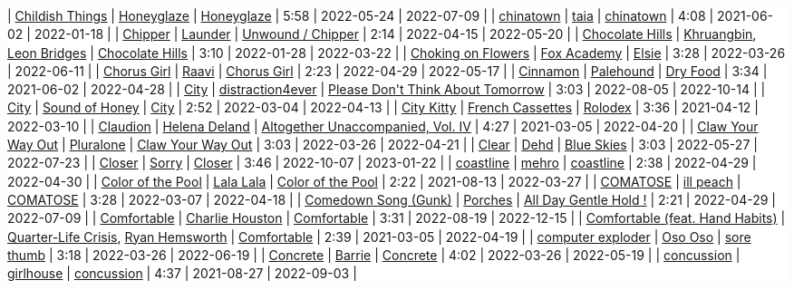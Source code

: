 | [Childish Things](https://open.spotify.com/track/5d3r10fWikQnh5vPD8FWsn) | [Honeyglaze](https://open.spotify.com/artist/0IJZjR1tj2EudGR8jvxZtM) | [Honeyglaze](https://open.spotify.com/album/2EKzD1PtSyL1hvPlrOv4Hz) | 5:58 | 2022-05-24 | 2022-07-09 |
| [chinatown](https://open.spotify.com/track/7y9McRKnL5wrKXwbsGrS4U) | [taia](https://open.spotify.com/artist/1t84tnhmmcxVfAkJCGloOp) | [chinatown](https://open.spotify.com/album/0eU10itRZokBvXLAT7zRNX) | 4:08 | 2021-06-02 | 2022-01-18 |
| [Chipper](https://open.spotify.com/track/57OAkzgghbaakIX5ADAqzx) | [Launder](https://open.spotify.com/artist/34oS6XgB17t0Gm7623KXLh) | [Unwound / Chipper](https://open.spotify.com/album/3Ean1SrMvlN9L1wI0WpYkj) | 2:14 | 2022-04-15 | 2022-05-20 |
| [Chocolate Hills](https://open.spotify.com/track/1No3OKWvdgtctLvSKQcREg) | [Khruangbin](https://open.spotify.com/artist/2mVVjNmdjXZZDvhgQWiakk), [Leon Bridges](https://open.spotify.com/artist/3qnGvpP8Yth1AqSBMqON5x) | [Chocolate Hills](https://open.spotify.com/album/5PwD9RssnZnPRgDuP3s5hY) | 3:10 | 2022-01-28 | 2022-03-22 |
| [Choking on Flowers](https://open.spotify.com/track/6hzEumHWNUVB0VWobDBT6x) | [Fox Academy](https://open.spotify.com/artist/0JqRJZzARcjmH60HwUenow) | [Elsie](https://open.spotify.com/album/71qhgLjIfS9Ayn3986N64X) | 3:28 | 2022-03-26 | 2022-06-11 |
| [Chorus Girl](https://open.spotify.com/track/7r60Ixrw40H484k3XwhWwy) | [Raavi](https://open.spotify.com/artist/2TOe8Cf1hnlJTQWcTStQ64) | [Chorus Girl](https://open.spotify.com/album/1ZkwaMYRZvEmsNqXEFg05d) | 2:23 | 2022-04-29 | 2022-05-17 |
| [Cinnamon](https://open.spotify.com/track/1W9lPqClDs0J5ZCCUFjy5K) | [Palehound](https://open.spotify.com/artist/4AgusFXPk24LCGMMplX34M) | [Dry Food](https://open.spotify.com/album/4rWLFXifUm2KAo2vDHSG2v) | 3:34 | 2021-06-02 | 2022-04-28 |
| [City](https://open.spotify.com/track/4lUWT0HdlZAOmy5fOJoIyO) | [distraction4ever](https://open.spotify.com/artist/7thbB90E6B9E50WqGJlcSh) | [Please Don't Think About Tomorrow](https://open.spotify.com/album/3iXL32S132siz2SRS3zQ6U) | 3:03 | 2022-08-05 | 2022-10-14 |
| [City](https://open.spotify.com/track/70Sx9jk4M8XoME9VA9t7cE) | [Sound of Honey](https://open.spotify.com/artist/5L6uoIDsPWkcsYmvBU49FG) | [City](https://open.spotify.com/album/7cCbI9ZRrLLYsucq7PZ4Ky) | 2:52 | 2022-03-04 | 2022-04-13 |
| [City Kitty](https://open.spotify.com/track/7hyXvklwSf9ceS0EpV6ial) | [French Cassettes](https://open.spotify.com/artist/0VcpOwnjkQaqDeEiVa9cu5) | [Rolodex](https://open.spotify.com/album/6ctghBlqfCckLPzhRqrdTS) | 3:36 | 2021-04-12 | 2022-03-10 |
| [Claudion](https://open.spotify.com/track/5thGGhLkRO7o0Z09QNK6A7) | [Helena Deland](https://open.spotify.com/artist/0BJeP79i5wKgCqsEEiQ7G0) | [Altogether Unaccompanied, Vol\. IV](https://open.spotify.com/album/0nfUG6Ws597JKJPQbk41q5) | 4:27 | 2021-03-05 | 2022-04-20 |
| [Claw Your Way Out](https://open.spotify.com/track/3HjohYDsYZg2KLhYjto8Hq) | [Pluralone](https://open.spotify.com/artist/5jQsMNuCW0iZeFTz6YUK8K) | [Claw Your Way Out](https://open.spotify.com/album/6ZXoRg5L8XMA7M3HC2QOpl) | 3:03 | 2022-03-26 | 2022-04-21 |
| [Clear](https://open.spotify.com/track/12eZXTxOcrp9LAGxcgUMqB) | [Dehd](https://open.spotify.com/artist/6yzuBFtT6dK2aQMZJZtcB1) | [Blue Skies](https://open.spotify.com/album/1vzqa9wcGcflSTyVbQPRFE) | 3:03 | 2022-05-27 | 2022-07-23 |
| [Closer](https://open.spotify.com/track/0pDssdjxNAmSmG2HtSBNOV) | [Sorry](https://open.spotify.com/artist/5eUda4BaWhUQWWJiP1ml5v) | [Closer](https://open.spotify.com/album/7BvDqcyGlPX14IH7L9dbNr) | 3:46 | 2022-10-07 | 2023-01-22 |
| [coastline](https://open.spotify.com/track/06J6MvuHOCOI5HerZaKKy2) | [mehro](https://open.spotify.com/artist/1ZwhhTSUPr7EBZHd1GjOT7) | [coastline](https://open.spotify.com/album/6AFPlvXucMhq5urJ1BTTuy) | 2:38 | 2022-04-29 | 2022-04-30 |
| [Color of the Pool](https://open.spotify.com/track/487No2iHijl2TqOM6OBC3U) | [Lala Lala](https://open.spotify.com/artist/492I2sQFcHDcsZECYX25dE) | [Color of the Pool](https://open.spotify.com/album/6BnLKRLuEEeTwZwfVk1Eo3) | 2:22 | 2021-08-13 | 2022-03-27 |
| [COMATOSE](https://open.spotify.com/track/0WPWiuKkA0nA0uSpzB61CJ) | [ill peach](https://open.spotify.com/artist/79E3M2o4FRthRViQXaCWDt) | [COMATOSE](https://open.spotify.com/album/7bwRaPmS8a1owPXZcwPD2K) | 3:28 | 2022-03-07 | 2022-04-18 |
| [Comedown Song \(Gunk\)](https://open.spotify.com/track/4QnPyXa1FvgHY5QMQIr407) | [Porches](https://open.spotify.com/artist/2JzhQYGos3RqV7MT5fWeek) | [All Day Gentle Hold !](https://open.spotify.com/album/1BRyY6DlapTBq48ytvfY10) | 2:21 | 2022-04-29 | 2022-07-09 |
| [Comfortable](https://open.spotify.com/track/5QyNMyfhBMIStzL07zQ9Hj) | [Charlie Houston](https://open.spotify.com/artist/6BkSTbIWZrLZZK0sa2GehR) | [Comfortable](https://open.spotify.com/album/7jgQ0wQzBIWPeQOlrUYC1S) | 3:31 | 2022-08-19 | 2022-12-15 |
| [Comfortable \(feat\. Hand Habits\)](https://open.spotify.com/track/43U3PxxpEJGNs7BCAn8oTS) | [Quarter\-Life Crisis](https://open.spotify.com/artist/3qnQaCIYlxiFNyd4oIwuKW), [Ryan Hemsworth](https://open.spotify.com/artist/2CgysNw5B7rFNRtRjQbPZ9) | [Comfortable](https://open.spotify.com/album/51b0cORlSI2dJzC5P33a2k) | 2:39 | 2021-03-05 | 2022-04-19 |
| [computer exploder](https://open.spotify.com/track/6opYpPrOqvd7XXF0l8FDHT) | [Oso Oso](https://open.spotify.com/artist/63GTn25wbdRNX3ijCHvYxD) | [sore thumb](https://open.spotify.com/album/6EjM6iU0bqurQwwSN3Ln0T) | 3:18 | 2022-03-26 | 2022-06-19 |
| [Concrete](https://open.spotify.com/track/2le7fdIkJuRZLwCM1mFxSf) | [Barrie](https://open.spotify.com/artist/1pHO6SCEw9tuRx0IVMFL0g) | [Concrete](https://open.spotify.com/album/6SmgsgCgJBktHz7G1xAMEa) | 4:02 | 2022-03-26 | 2022-05-19 |
| [concussion](https://open.spotify.com/track/1h1w9olosnfBLzkRGsceCe) | [girlhouse](https://open.spotify.com/artist/7AWyYXZ5tIc0xNSfKLD3QX) | [concussion](https://open.spotify.com/album/2d87gFtOj98tGAOwHxIpj2) | 4:37 | 2021-08-27 | 2022-09-03 |